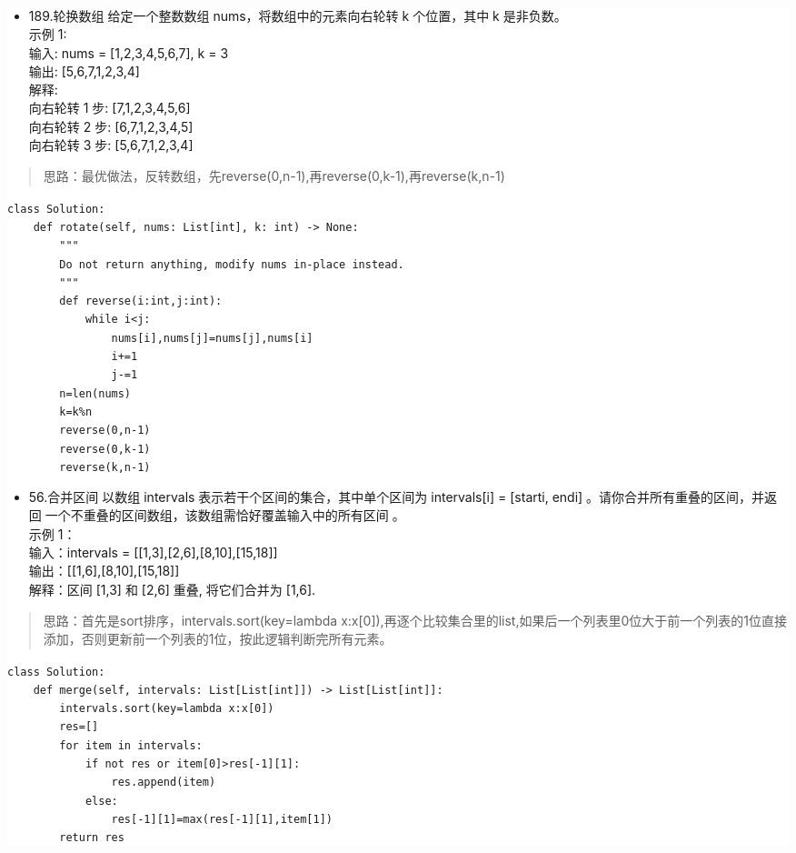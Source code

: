 - 189.轮换数组
给定一个整数数组 nums，将数组中的元素向右轮转 k 个位置，其中 k 是非负数。  
示例 1:  
输入: nums = [1,2,3,4,5,6,7], k = 3  
输出: [5,6,7,1,2,3,4]  
解释:  
向右轮转 1 步: [7,1,2,3,4,5,6]  
向右轮转 2 步: [6,7,1,2,3,4,5]  
向右轮转 3 步: [5,6,7,1,2,3,4]  
>思路：最优做法，反转数组，先reverse(0,n-1),再reverse(0,k-1),再reverse(k,n-1)

```
class Solution:
    def rotate(self, nums: List[int], k: int) -> None:
        """
        Do not return anything, modify nums in-place instead.
        """
        def reverse(i:int,j:int):
            while i<j:
                nums[i],nums[j]=nums[j],nums[i]
                i+=1
                j-=1
        n=len(nums)
        k=k%n
        reverse(0,n-1)
        reverse(0,k-1)
        reverse(k,n-1)

```

- 56.合并区间
以数组 intervals 表示若干个区间的集合，其中单个区间为 intervals[i] = [starti, endi] 。请你合并所有重叠的区间，并返回 一个不重叠的区间数组，该数组需恰好覆盖输入中的所有区间 。  
示例 1：  
输入：intervals = [[1,3],[2,6],[8,10],[15,18]]  
输出：[[1,6],[8,10],[15,18]]  
解释：区间 [1,3] 和 [2,6] 重叠, 将它们合并为 [1,6].  

>思路：首先是sort排序，intervals.sort(key=lambda x:x[0]),再逐个比较集合里的list,如果后一个列表里0位大于前一个列表的1位直接添加，否则更新前一个列表的1位，按此逻辑判断完所有元素。

```
class Solution:
    def merge(self, intervals: List[List[int]]) -> List[List[int]]:
        intervals.sort(key=lambda x:x[0])
        res=[]
        for item in intervals:
            if not res or item[0]>res[-1][1]:
                res.append(item)
            else:
                res[-1][1]=max(res[-1][1],item[1])
        return res

```
